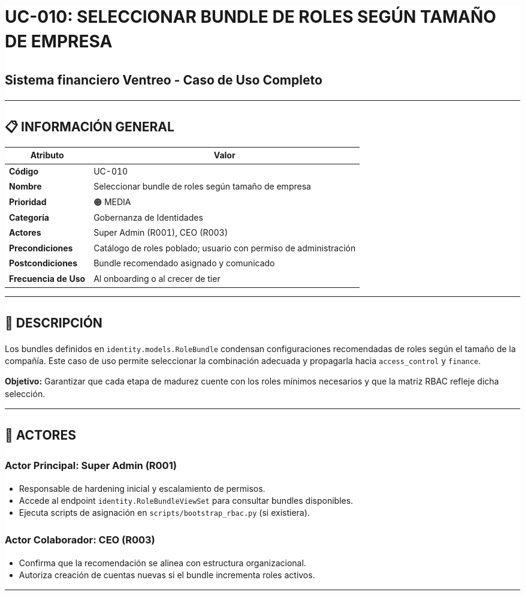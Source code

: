 # UC-010: SELECCIONAR BUNDLE DE ROLES SEGÚN TAMAÑO DE EMPRESA

## Sistema financiero Ventreo - Caso de Uso Completo

---

## 📋 INFORMACIÓN GENERAL

|Atributo|Valor|
|---|---|
|**Código**|UC-010|
|**Nombre**|Seleccionar bundle de roles según tamaño de empresa|
|**Prioridad**|🟠 MEDIA|
|**Categoría**|Gobernanza de Identidades|
|**Actores**|Super Admin (R001), CEO (R003)|
|**Precondiciones**|Catálogo de roles poblado; usuario con permiso de administración|
|**Postcondiciones**|Bundle recomendado asignado y comunicado|
|**Frecuencia de Uso**|Al onboarding o al crecer de tier|

---

## 🎯 DESCRIPCIÓN

Los bundles definidos en `identity.models.RoleBundle` condensan configuraciones recomendadas de roles según el tamaño de la compañía. Este caso de uso permite seleccionar la combinación adecuada y propagarla hacia `access_control` y `finance`.

**Objetivo:** Garantizar que cada etapa de madurez cuente con los roles mínimos necesarios y que la matriz RBAC refleje dicha selección.

---

## 👥 ACTORES

### Actor Principal: Super Admin (R001)

- Responsable de hardening inicial y escalamiento de permisos.
- Accede al endpoint `identity.RoleBundleViewSet` para consultar bundles disponibles.
- Ejecuta scripts de asignación en `scripts/bootstrap_rbac.py` (si existiera).

### Actor Colaborador: CEO (R003)

- Confirma que la recomendación se alinea con estructura organizacional.
- Autoriza creación de cuentas nuevas si el bundle incrementa roles activos.

---